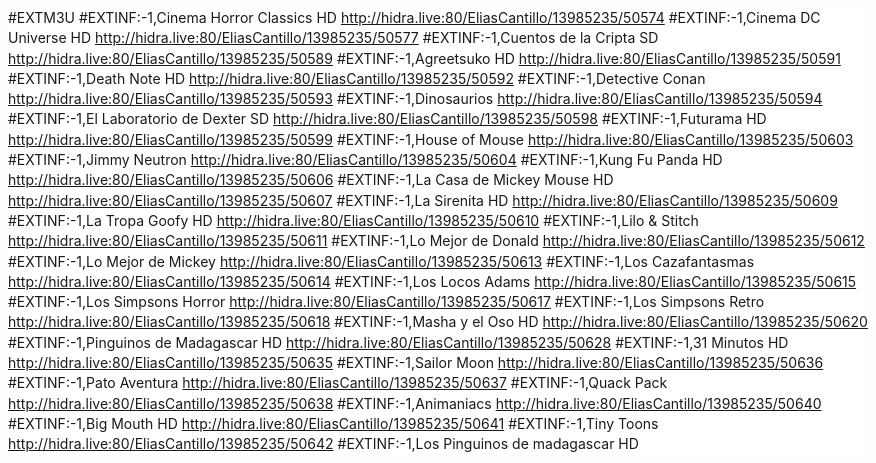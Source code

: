 #EXTM3U
#EXTINF:-1,Cinema Horror Classics HD
http://hidra.live:80/EliasCantillo/13985235/50574
#EXTINF:-1,Cinema DC Universe HD
http://hidra.live:80/EliasCantillo/13985235/50577
#EXTINF:-1,Cuentos de la Cripta SD
http://hidra.live:80/EliasCantillo/13985235/50589
#EXTINF:-1,Agreetsuko HD
http://hidra.live:80/EliasCantillo/13985235/50591
#EXTINF:-1,Death Note HD
http://hidra.live:80/EliasCantillo/13985235/50592
#EXTINF:-1,Detective Conan
http://hidra.live:80/EliasCantillo/13985235/50593
#EXTINF:-1,Dinosaurios 
http://hidra.live:80/EliasCantillo/13985235/50594
#EXTINF:-1,El Laboratorio de Dexter SD
http://hidra.live:80/EliasCantillo/13985235/50598
#EXTINF:-1,Futurama HD
http://hidra.live:80/EliasCantillo/13985235/50599
#EXTINF:-1,House of Mouse 
http://hidra.live:80/EliasCantillo/13985235/50603
#EXTINF:-1,Jimmy Neutron
http://hidra.live:80/EliasCantillo/13985235/50604
#EXTINF:-1,Kung Fu Panda HD
http://hidra.live:80/EliasCantillo/13985235/50606
#EXTINF:-1,La Casa de Mickey Mouse HD
http://hidra.live:80/EliasCantillo/13985235/50607
#EXTINF:-1,La Sirenita HD
http://hidra.live:80/EliasCantillo/13985235/50609
#EXTINF:-1,La Tropa Goofy HD
http://hidra.live:80/EliasCantillo/13985235/50610
#EXTINF:-1,Lilo & Stitch 
http://hidra.live:80/EliasCantillo/13985235/50611
#EXTINF:-1,Lo Mejor de Donald 
http://hidra.live:80/EliasCantillo/13985235/50612
#EXTINF:-1,Lo Mejor de Mickey 
http://hidra.live:80/EliasCantillo/13985235/50613
#EXTINF:-1,Los Cazafantasmas 
http://hidra.live:80/EliasCantillo/13985235/50614
#EXTINF:-1,Los Locos Adams
http://hidra.live:80/EliasCantillo/13985235/50615
#EXTINF:-1,Los Simpsons Horror 
http://hidra.live:80/EliasCantillo/13985235/50617
#EXTINF:-1,Los Simpsons Retro 
http://hidra.live:80/EliasCantillo/13985235/50618
#EXTINF:-1,Masha y el Oso HD
http://hidra.live:80/EliasCantillo/13985235/50620
#EXTINF:-1,Pinguinos de Madagascar HD
http://hidra.live:80/EliasCantillo/13985235/50628
#EXTINF:-1,31 Minutos HD
http://hidra.live:80/EliasCantillo/13985235/50635
#EXTINF:-1,Sailor Moon
http://hidra.live:80/EliasCantillo/13985235/50636
#EXTINF:-1,Pato Aventura 
http://hidra.live:80/EliasCantillo/13985235/50637
#EXTINF:-1,Quack Pack 
http://hidra.live:80/EliasCantillo/13985235/50638
#EXTINF:-1,Animaniacs
http://hidra.live:80/EliasCantillo/13985235/50640
#EXTINF:-1,Big Mouth HD
http://hidra.live:80/EliasCantillo/13985235/50641
#EXTINF:-1,Tiny Toons 
http://hidra.live:80/EliasCantillo/13985235/50642
#EXTINF:-1,Los Pinguinos de madagascar HD